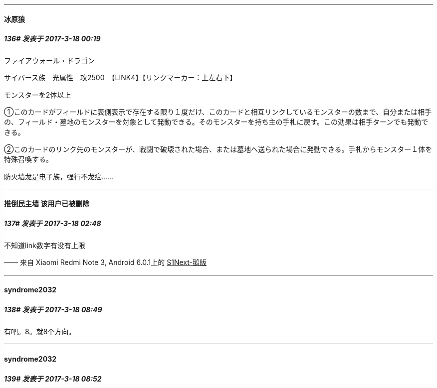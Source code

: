 





-----

####  冰原狼  
##### 136#       发表于 2017-3-18 00:19




ファイアウォール・ドラゴン

サイバース族　光属性　攻2500　【LINK4】【リンクマーカー：上左右下】

モンスターを2体以上

➀このカードがフィールドに表側表示で存在する限り１度だけ、このカードと相互リンクしているモンスターの数まで、自分または相手の、フィールド・墓地のモンスターを対象として発動できる。そのモンスターを持ち主の手札に戻す。この効果は相手ターンでも発動できる。

➁このカードのリンク先のモンスターが、戦闘で破壊された場合、または墓地へ送られた場合に発動できる。手札からモンスター１体を特殊召喚する。


防火墙龙是电子族，强行不龙癌……







-----

####   推倒民主墙 该用户已被删除 
##### 137#       发表于 2017-3-18 02:48




不知道link数字有没有上限

—— 来自 Xiaomi Redmi Note 3, Android 6.0.1上的 [S1Next-鹅版](http://www.coolapk.com/apk/me.ykrank.s1next)







-----

####  syndrome2032  
##### 138#       发表于 2017-3-18 08:49




有吧。8。就8个方向。







-----

####  syndrome2032  
##### 139#       发表于 2017-3-18 08:52
